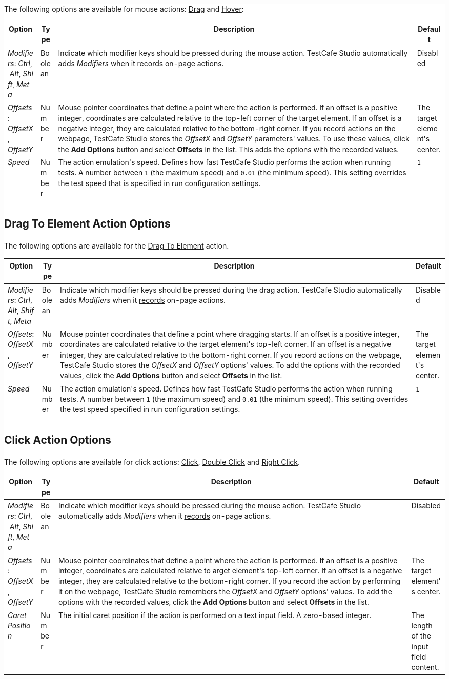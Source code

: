 The following options are available for mouse actions: [Drag](README.md#drag) and [Hover](README.md#hover):

Option                      | Type    | Description | Default
------------------------------ | ------- |-----------------------------------------------------------------------------------------------------------------------  | -----
*Modifiers*:&nbsp;*Ctrl*,&nbsp;*Alt*,&nbsp;*Shift*,&nbsp;*Meta*  | Boolean | Indicate which modifier keys should be pressed during the mouse action. TestCafe Studio automatically adds *Modifiers* when it [records](../../README.md) on-page actions.| Disabled
*Offsets*: *OffsetX*, *OffsetY*           | Number  | Mouse pointer coordinates that define a point where the action is performed. If an offset is a positive integer, coordinates are calculated relative to the top-left corner of the target element. If an offset is a negative integer, they are calculated relative to the bottom-right corner. If you record actions on the webpage, TestCafe Studio stores the *OffsetX* and *OffsetY* parameters' values. To use these values, click the **Add Options** button and select **Offsets** in the list. This adds the options with the recorded values. | The target element's center.
*Speed*   | Number | The action emulation's speed. Defines how fast TestCafe Studio performs the action when running tests. A number between `1` (the maximum speed) and `0.01` (the minimum speed). This setting overrides the test speed that is specified in [run configuration settings](../../../../user-interface/run-configurations-dialog.md#advanced-options). | `1`

## Drag To Element Action Options

The following options are available for the [Drag To Element](README.md#drag-to-element) action.

Option                      | Type    | Description | Default
------------------------------ | ------- | --------------------------------------------------------------------------------------------------------------------------- | -----
*Modifiers*:&nbsp;*Ctrl*,&nbsp;*Alt*,&nbsp;*Shift*,&nbsp;*Meta* | Boolean | Indicate which modifier keys should be pressed during the drag action. TestCafe Studio automatically adds *Modifiers* when it [records](../../README.md) on-page actions. | Disabled
*Offsets*: *OffsetX*, *OffsetY*        | Number  | Mouse pointer coordinates that define a point where dragging starts. If an offset is a positive integer, coordinates are calculated relative to the target element's top-left corner. If an offset is a negative integer, they are calculated relative to the bottom-right corner. If you record actions on the webpage, TestCafe Studio stores the *OffsetX* and *OffsetY* options' values. To add the options with the recorded values, click the **Add Options** button and select **Offsets** in the list. | The target element's center.
*Speed*   | Number | The action emulation's speed. Defines how fast TestCafe Studio performs the action when running tests. A number between `1` (the maximum speed) and `0.01` (the minimum speed). This setting overrides the test speed specified in [run configuration settings](../../../../user-interface/run-configurations-dialog.md#advanced-options). | `1`

## Click Action Options

The following options are available for click actions: [Click](README.md#click), [Double Click](README.md#double-click) and [Right Click](README.md#right-click).

Option                      | Type    | Description | Default
------------------------------ | ------- | ------------------------------------------------------------------------------------------------------------- | -----
*Modifiers*:&nbsp;*Ctrl*,&nbsp;*Alt*,&nbsp;*Shift*,&nbsp;*Meta* | Boolean | Indicate which modifier keys should be pressed during the mouse action. TestCafe Studio automatically adds *Modifiers* when it [records](../../README.md) on-page actions. | Disabled
*Offsets*: *OffsetX*, *OffsetY*           | Number  | Mouse pointer coordinates that define a point where the action is performed. If an offset is a positive integer, coordinates are calculated relative to arget element's top-left corner. If an offset is a negative integer, they are calculated relative to the bottom-right corner. If you record the action by performing it on the webpage, TestCafe Studio remembers the *OffsetX* and *OffsetY* options' values. To add the options with the recorded values, click the **Add Options** button and select **Offsets** in the list. | The target element's center.
*Caret Position*                     | Number  | The initial caret position if the action is performed on a text input field. A zero-based integer. | The length of the input field content.